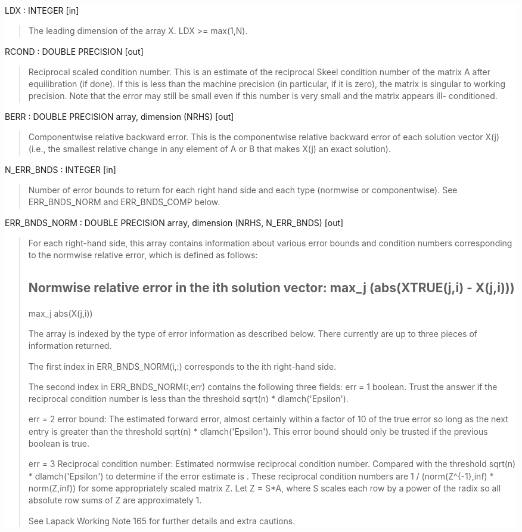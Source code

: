 LDX : INTEGER [in]
> The leading dimension of the array X.  LDX >= max(1,N).

RCOND : DOUBLE PRECISION [out]
> Reciprocal scaled condition number.  This is an estimate of the
> reciprocal Skeel condition number of the matrix A after
> equilibration (if done).  If this is less than the machine
> precision (in particular, if it is zero), the matrix is singular
> to working precision.  Note that the error may still be small even
> if this number is very small and the matrix appears ill-
> conditioned.

BERR : DOUBLE PRECISION array, dimension (NRHS) [out]
> Componentwise relative backward error.  This is the
> componentwise relative backward error of each solution vector X(j)
> (i.e., the smallest relative change in any element of A or B that
> makes X(j) an exact solution).

N_ERR_BNDS : INTEGER [in]
> Number of error bounds to return for each right hand side
> and each type (normwise or componentwise).  See ERR_BNDS_NORM and
> ERR_BNDS_COMP below.

ERR_BNDS_NORM : DOUBLE PRECISION array, dimension (NRHS, N_ERR_BNDS) [out]
> For each right-hand side, this array contains information about
> various error bounds and condition numbers corresponding to the
> normwise relative error, which is defined as follows:
> 
> Normwise relative error in the ith solution vector:
> max_j (abs(XTRUE(j,i) - X(j,i)))
> ------------------------------
> max_j abs(X(j,i))
> 
> The array is indexed by the type of error information as described
> below. There currently are up to three pieces of information
> returned.
> 
> The first index in ERR_BNDS_NORM(i,:) corresponds to the ith
> right-hand side.
> 
> The second index in ERR_BNDS_NORM(:,err) contains the following
> three fields:
> err = 1  boolean. Trust the answer if the
> reciprocal condition number is less than the threshold
> sqrt(n) * dlamch('Epsilon').
> 
> err = 2  error bound: The estimated forward error,
> almost certainly within a factor of 10 of the true error
> so long as the next entry is greater than the threshold
> sqrt(n) * dlamch('Epsilon'). This error bound should only
> be trusted if the previous boolean is true.
> 
> err = 3  Reciprocal condition number: Estimated normwise
> reciprocal condition number.  Compared with the threshold
> sqrt(n) * dlamch('Epsilon') to determine if the error
> estimate is . These reciprocal condition
> numbers are 1 / (norm(Z^{-1},inf) * norm(Z,inf)) for some
> appropriately scaled matrix Z.
> Let Z = S*A, where S scales each row by a power of the
> radix so all absolute row sums of Z are approximately 1.
> 
> See Lapack Working Note 165 for further details and extra
> cautions.
